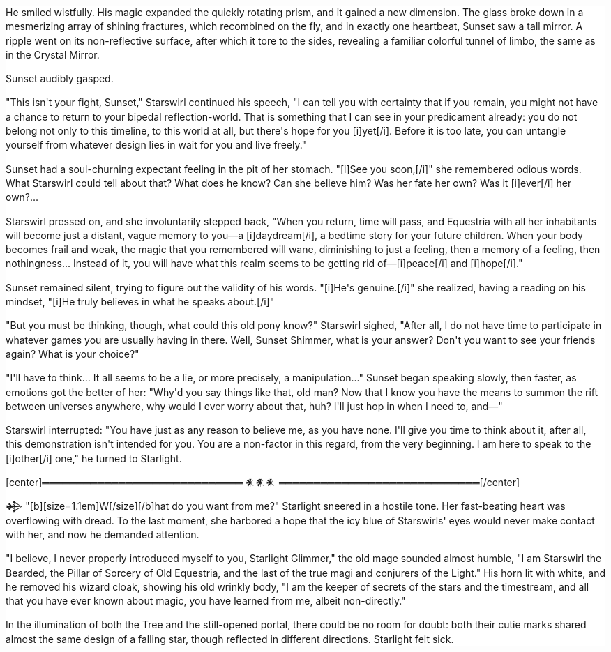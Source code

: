 He smiled wistfully. His magic expanded the quickly rotating prism, and it gained a new dimension. The glass broke down in a mesmerizing array of shining fractures, which recombined on the fly, and in exactly one heartbeat, Sunset saw a tall mirror. A ripple went on its non-reflective surface, after which it tore to the sides, revealing a familiar colorful tunnel of limbo, the same as in the Crystal Mirror.

Sunset audibly gasped.

"This isn't your fight, Sunset," Starswirl continued his speech, "I can tell you with certainty that if you remain, you might not have a chance to return to your bipedal reflection-world. That is something that I can see in your predicament already: you do not belong not only to this timeline, to this world at all, but there's hope for you [i]yet[/i]. Before it is too late, you can untangle yourself from whatever design lies in wait for you and live freely."

Sunset had a soul-churning expectant feeling in the pit of her stomach. "[i]See you soon,[/i]" she remembered odious words. What Starswirl could tell about that? What does he know? Can she believe him? Was her fate her own? Was it [i]ever[/i] her own?...

Starswirl pressed on, and she involuntarily stepped back, "When you return, time will pass, and Equestria with all her inhabitants will become just a distant, vague memory to you—a [i]daydream[/i], a bedtime story for your future children. When your body becomes frail and weak, the magic that you remembered will wane, diminishing to just a feeling, then a memory of a feeling, then nothingness... Instead of it, you will have what this realm seems to be getting rid of—[i]peace[/i] and [i]hope[/i]."

Sunset remained silent, trying to figure out the validity of his words. "[i]He's genuine.[/i]" she realized, having a reading on his mindset, "[i]He truly believes in what he speaks about.[/i]"

"But you must be thinking, though, what could this old pony know?" Starswirl sighed, "After all, I do not have time to participate in whatever games you are usually having in there. Well, Sunset Shimmer, what is your answer? Don't you want to see your friends again? What is your choice?"

"I'll have to think... It all seems to be a lie, or more precisely, a manipulation..." Sunset began speaking slowly, then faster, as emotions got the better of her: "Why'd you say things like that, old man? Now that I know you have the means to summon the rift between universes anywhere, why would I ever worry about that, huh? I'll just hop in when I need to, and—"

Starswirl interrupted: "You have just as any reason to believe me, as you have none. I'll give you time to think about it, after all, this demonstration isn't intended for you. You are a non-factor in this regard, from the very beginning. I am here to speak to the [i]other[/i] one," he turned to Starlight.

[center]═════════════════════════════ 𒀭𒀭𒀭 ═════════════════════════════[/center]

𒄈 "[b][size=1.1em]W[/size][/b]hat do you want from me?" Starlight sneered in a hostile tone. Her fast-beating heart was overflowing with dread. To the last moment, she harbored a hope that the icy blue of Starswirls' eyes would never make contact with her, and now he demanded attention.

"I believe, I never properly introduced myself to you, Starlight Glimmer," the old mage sounded almost humble, "I am Starswirl the Bearded, the Pillar of Sorcery of Old Equestria, and the last of the true magi and conjurers of the Light." His horn lit with white, and he removed his wizard cloak, showing his old wrinkly body, "I am the keeper of secrets of the stars and the timestream, and all that you have ever known about magic, you have learned from me, albeit non-directly."

In the illumination of both the Tree and the still-opened portal, there could be no room for doubt: both their cutie marks shared almost the same design of a falling star, though reflected in different directions. Starlight felt sick. 
